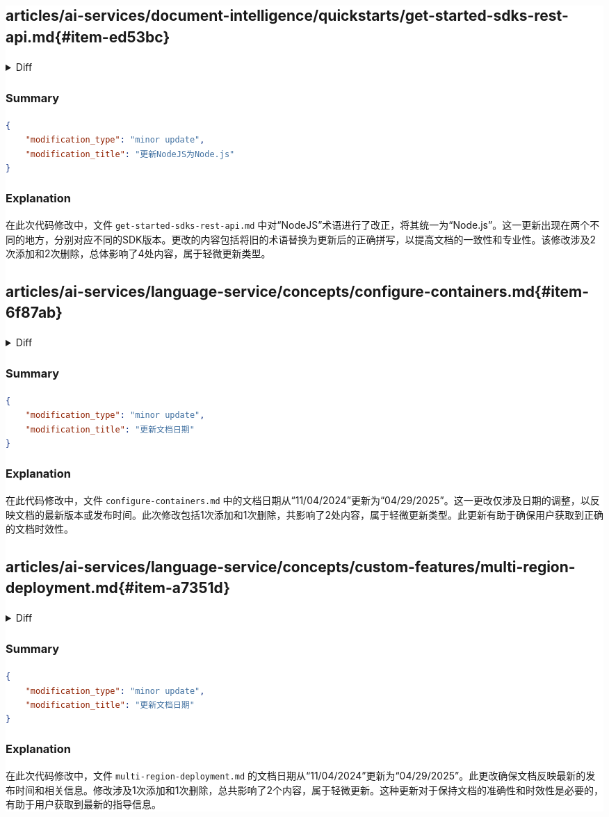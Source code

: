 ## articles/ai-services/document-intelligence/quickstarts/get-started-sdks-rest-api.md{#item-ed53bc}

<details><summary>Diff</summary></details>

### Summary

```json
{
    "modification_type": "minor update",
    "modification_title": "更新NodeJS为Node.js"
}
```

### Explanation
在此次代码修改中，文件 `get-started-sdks-rest-api.md` 中对“NodeJS”术语进行了改正，将其统一为“Node.js”。这一更新出现在两个不同的地方，分别对应不同的SDK版本。更改的内容包括将旧的术语替换为更新后的正确拼写，以提高文档的一致性和专业性。该修改涉及2次添加和2次删除，总体影响了4处内容，属于轻微更新类型。

## articles/ai-services/language-service/concepts/configure-containers.md{#item-6f87ab}

<details><summary>Diff</summary></details>

### Summary

```json
{
    "modification_type": "minor update",
    "modification_title": "更新文档日期"
}
```

### Explanation
在此代码修改中，文件 `configure-containers.md` 中的文档日期从“11/04/2024”更新为“04/29/2025”。这一更改仅涉及日期的调整，以反映文档的最新版本或发布时间。此次修改包括1次添加和1次删除，共影响了2处内容，属于轻微更新类型。此更新有助于确保用户获取到正确的文档时效性。

## articles/ai-services/language-service/concepts/custom-features/multi-region-deployment.md{#item-a7351d}

<details><summary>Diff</summary></details>

### Summary

```json
{
    "modification_type": "minor update",
    "modification_title": "更新文档日期"
}
```

### Explanation
在此次代码修改中，文件 `multi-region-deployment.md` 的文档日期从“11/04/2024”更新为“04/29/2025”。此更改确保文档反映最新的发布时间和相关信息。修改涉及1次添加和1次删除，总共影响了2个内容，属于轻微更新。这种更新对于保持文档的准确性和时效性是必要的，有助于用户获取到最新的指导信息。
